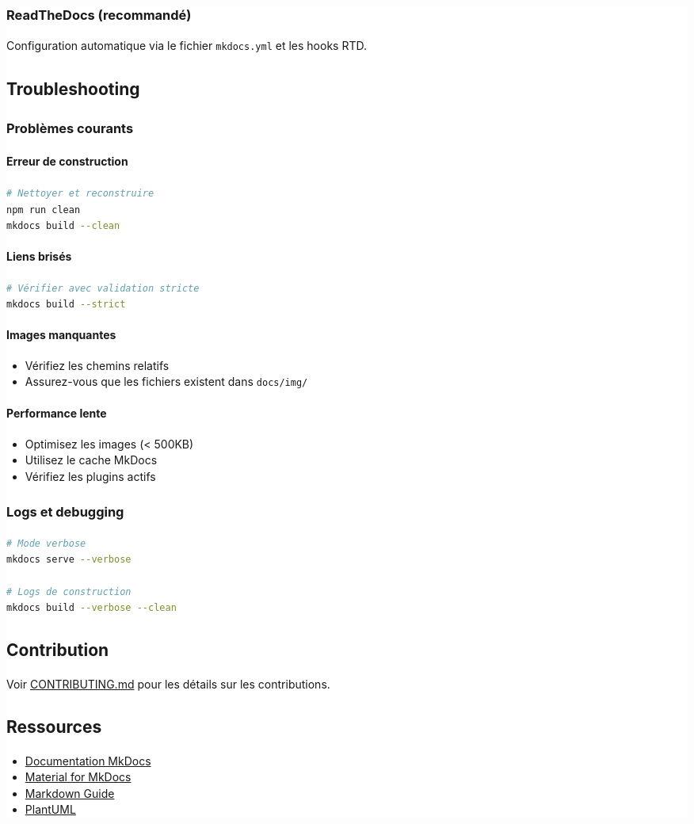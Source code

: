 ### ReadTheDocs (recommandé)

Configuration automatique via le fichier `mkdocs.yml` et les hooks RTD.

## Troubleshooting

### Problèmes courants

#### Erreur de construction

```bash
# Nettoyer et reconstruire
npm run clean
mkdocs build --clean
```

#### Liens brisés

```bash
# Vérifier avec validation stricte
mkdocs build --strict
```

#### Images manquantes

- Vérifiez les chemins relatifs
- Assurez-vous que les fichiers existent dans `docs/img/`

#### Performance lente

- Optimisez les images (< 500KB)
- Utilisez le cache MkDocs
- Vérifiez les plugins actifs

### Logs et debugging

```bash
# Mode verbose
mkdocs serve --verbose

# Logs de construction
mkdocs build --verbose --clean
```

## Contribution

Voir [CONTRIBUTING.md](CONTRIBUTING.md) pour les détails sur les contributions.

## Ressources

- [Documentation MkDocs](https://www.mkdocs.org/)
- [Material for MkDocs](https://squidfunk.github.io/mkdocs-material/)
- [Markdown Guide](https://www.markdownguide.org/)
- [PlantUML](https://plantuml.com/)